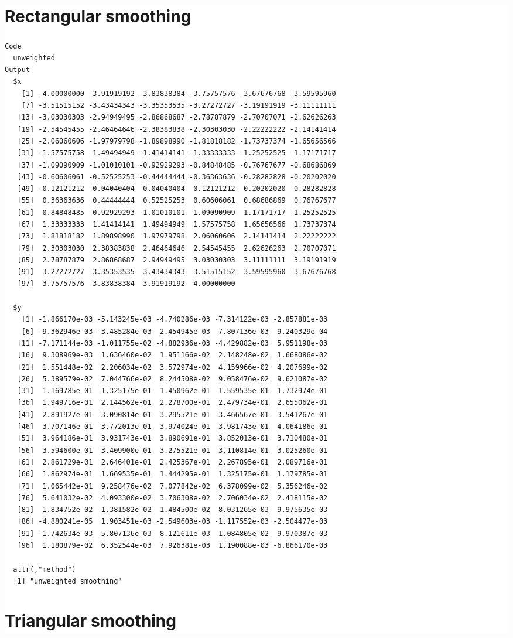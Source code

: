 # Rectangular smoothing

    Code
      unweighted
    Output
      $x
        [1] -4.00000000 -3.91919192 -3.83838384 -3.75757576 -3.67676768 -3.59595960
        [7] -3.51515152 -3.43434343 -3.35353535 -3.27272727 -3.19191919 -3.11111111
       [13] -3.03030303 -2.94949495 -2.86868687 -2.78787879 -2.70707071 -2.62626263
       [19] -2.54545455 -2.46464646 -2.38383838 -2.30303030 -2.22222222 -2.14141414
       [25] -2.06060606 -1.97979798 -1.89898990 -1.81818182 -1.73737374 -1.65656566
       [31] -1.57575758 -1.49494949 -1.41414141 -1.33333333 -1.25252525 -1.17171717
       [37] -1.09090909 -1.01010101 -0.92929293 -0.84848485 -0.76767677 -0.68686869
       [43] -0.60606061 -0.52525253 -0.44444444 -0.36363636 -0.28282828 -0.20202020
       [49] -0.12121212 -0.04040404  0.04040404  0.12121212  0.20202020  0.28282828
       [55]  0.36363636  0.44444444  0.52525253  0.60606061  0.68686869  0.76767677
       [61]  0.84848485  0.92929293  1.01010101  1.09090909  1.17171717  1.25252525
       [67]  1.33333333  1.41414141  1.49494949  1.57575758  1.65656566  1.73737374
       [73]  1.81818182  1.89898990  1.97979798  2.06060606  2.14141414  2.22222222
       [79]  2.30303030  2.38383838  2.46464646  2.54545455  2.62626263  2.70707071
       [85]  2.78787879  2.86868687  2.94949495  3.03030303  3.11111111  3.19191919
       [91]  3.27272727  3.35353535  3.43434343  3.51515152  3.59595960  3.67676768
       [97]  3.75757576  3.83838384  3.91919192  4.00000000
      
      $y
        [1] -1.866170e-03 -5.143245e-03 -4.740286e-03 -7.314122e-03 -2.857881e-03
        [6] -9.362946e-03 -3.485284e-03  2.454945e-03  7.807136e-03  9.240329e-04
       [11] -7.171144e-03 -1.011755e-02 -4.882936e-03 -4.429882e-03  5.951198e-03
       [16]  9.308969e-03  1.636460e-02  1.951166e-02  2.148248e-02  1.668086e-02
       [21]  1.551448e-02  2.206034e-02  3.572974e-02  4.159966e-02  4.207699e-02
       [26]  5.389579e-02  7.044766e-02  8.244508e-02  9.058476e-02  9.621087e-02
       [31]  1.169785e-01  1.325175e-01  1.450962e-01  1.559535e-01  1.732974e-01
       [36]  1.949716e-01  2.144562e-01  2.278700e-01  2.479734e-01  2.655062e-01
       [41]  2.891927e-01  3.090814e-01  3.295521e-01  3.466567e-01  3.541267e-01
       [46]  3.707146e-01  3.772013e-01  3.974024e-01  3.981743e-01  4.064186e-01
       [51]  3.964186e-01  3.931743e-01  3.890691e-01  3.852013e-01  3.710480e-01
       [56]  3.594600e-01  3.409900e-01  3.275521e-01  3.110814e-01  3.025260e-01
       [61]  2.861729e-01  2.646401e-01  2.425367e-01  2.267895e-01  2.089716e-01
       [66]  1.862974e-01  1.669535e-01  1.444295e-01  1.325175e-01  1.179785e-01
       [71]  1.065442e-01  9.258476e-02  7.077842e-02  6.378099e-02  5.356246e-02
       [76]  5.641032e-02  4.093300e-02  3.706308e-02  2.706034e-02  2.418115e-02
       [81]  1.834752e-02  1.381582e-02  1.484500e-02  8.031265e-03  9.975635e-03
       [86] -4.880241e-05  1.903451e-03 -2.549603e-03 -1.117552e-03 -2.504477e-03
       [91] -1.742634e-03  5.807136e-03  8.121611e-03  1.084805e-02  9.970387e-03
       [96]  1.180879e-02  6.352544e-03  7.926381e-03  1.190088e-03 -6.866170e-03
      
      attr(,"method")
      [1] "unweighted smoothing"

# Triangular smoothing
